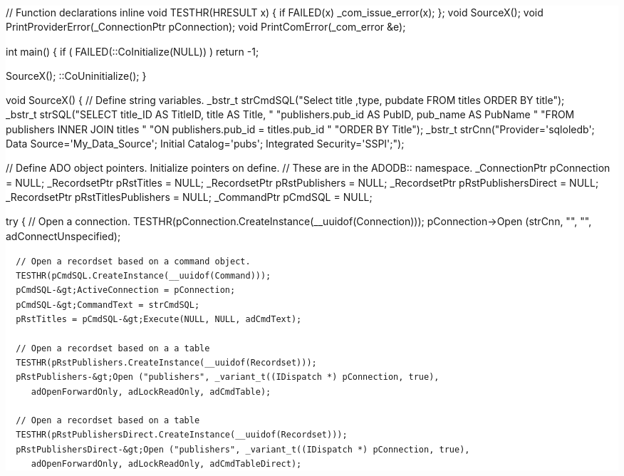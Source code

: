 // Function declarations
inline void TESTHR(HRESULT x) { if FAILED(x) _com_issue_error(x); };
void SourceX();
void PrintProviderError(_ConnectionPtr pConnection);
void PrintComError(_com_error &amp;e);

int main() {
   if ( FAILED(::CoInitialize(NULL)) )
      return -1;

   SourceX();
   ::CoUninitialize();
}

void SourceX() {
   // Define string variables.
   _bstr_t strCmdSQL("Select title ,type, pubdate FROM titles ORDER BY title");  
   _bstr_t strSQL("SELECT title_ID AS TitleID, title AS Title, " 
      "publishers.pub_id AS PubID, pub_name AS PubName "
      "FROM publishers INNER JOIN titles " 
      "ON publishers.pub_id = titles.pub_id " 
      "ORDER BY Title");
   _bstr_t strCnn("Provider='sqloledb'; Data Source='My_Data_Source'; Initial Catalog='pubs'; Integrated Security='SSPI';");

   // Define ADO object pointers.  Initialize pointers on define.
   // These are in the ADODB:: namespace.
   _ConnectionPtr pConnection = NULL;
   _RecordsetPtr pRstTitles = NULL;
   _RecordsetPtr pRstPublishers = NULL;
   _RecordsetPtr pRstPublishersDirect = NULL;
   _RecordsetPtr pRstTitlesPublishers = NULL;
   _CommandPtr pCmdSQL = NULL;

   try {
      // Open a connection.
      TESTHR(pConnection.CreateInstance(__uuidof(Connection)));
      pConnection-&gt;Open (strCnn, "", "", adConnectUnspecified);

      // Open a recordset based on a command object.
      TESTHR(pCmdSQL.CreateInstance(__uuidof(Command)));
      pCmdSQL-&gt;ActiveConnection = pConnection;
      pCmdSQL-&gt;CommandText = strCmdSQL;
      pRstTitles = pCmdSQL-&gt;Execute(NULL, NULL, adCmdText);

      // Open a recordset based on a a table
      TESTHR(pRstPublishers.CreateInstance(__uuidof(Recordset)));
      pRstPublishers-&gt;Open ("publishers", _variant_t((IDispatch *) pConnection, true),
         adOpenForwardOnly, adLockReadOnly, adCmdTable);

      // Open a recordset based on a table
      TESTHR(pRstPublishersDirect.CreateInstance(__uuidof(Recordset)));
      pRstPublishersDirect-&gt;Open ("publishers", _variant_t((IDispatch *) pConnection, true),
         adOpenForwardOnly, adLockReadOnly, adCmdTableDirect);
